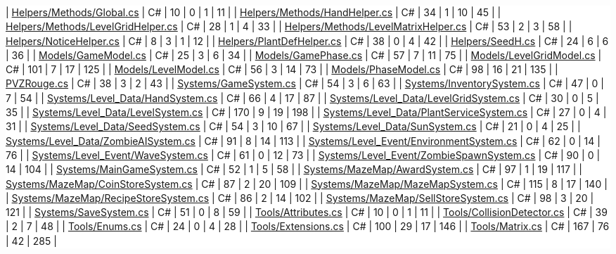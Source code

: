 | [Helpers/Methods/Global.cs](/Helpers/Methods/Global.cs) | C# | 10 | 0 | 1 | 11 |
| [Helpers/Methods/HandHelper.cs](/Helpers/Methods/HandHelper.cs) | C# | 34 | 1 | 10 | 45 |
| [Helpers/Methods/LevelGridHelper.cs](/Helpers/Methods/LevelGridHelper.cs) | C# | 28 | 1 | 4 | 33 |
| [Helpers/Methods/LevelMatrixHelper.cs](/Helpers/Methods/LevelMatrixHelper.cs) | C# | 53 | 2 | 3 | 58 |
| [Helpers/NoticeHelper.cs](/Helpers/NoticeHelper.cs) | C# | 8 | 3 | 1 | 12 |
| [Helpers/PlantDefHelper.cs](/Helpers/PlantDefHelper.cs) | C# | 38 | 0 | 4 | 42 |
| [Helpers/SeedH.cs](/Helpers/SeedH.cs) | C# | 24 | 6 | 6 | 36 |
| [Models/GameModel.cs](/Models/GameModel.cs) | C# | 25 | 3 | 6 | 34 |
| [Models/GamePhase.cs](/Models/GamePhase.cs) | C# | 57 | 7 | 11 | 75 |
| [Models/LevelGridModel.cs](/Models/LevelGridModel.cs) | C# | 101 | 7 | 17 | 125 |
| [Models/LevelModel.cs](/Models/LevelModel.cs) | C# | 56 | 3 | 14 | 73 |
| [Models/PhaseModel.cs](/Models/PhaseModel.cs) | C# | 98 | 16 | 21 | 135 |
| [PVZRouge.cs](/PVZRouge.cs) | C# | 38 | 3 | 2 | 43 |
| [Systems/GameSystem.cs](/Systems/GameSystem.cs) | C# | 54 | 3 | 6 | 63 |
| [Systems/InventorySystem.cs](/Systems/InventorySystem.cs) | C# | 47 | 0 | 7 | 54 |
| [Systems/Level\_Data/HandSystem.cs](/Systems/Level_Data/HandSystem.cs) | C# | 66 | 4 | 17 | 87 |
| [Systems/Level\_Data/LevelGridSystem.cs](/Systems/Level_Data/LevelGridSystem.cs) | C# | 30 | 0 | 5 | 35 |
| [Systems/Level\_Data/LevelSystem.cs](/Systems/Level_Data/LevelSystem.cs) | C# | 170 | 9 | 19 | 198 |
| [Systems/Level\_Data/PlantServiceSystem.cs](/Systems/Level_Data/PlantServiceSystem.cs) | C# | 27 | 0 | 4 | 31 |
| [Systems/Level\_Data/SeedSystem.cs](/Systems/Level_Data/SeedSystem.cs) | C# | 54 | 3 | 10 | 67 |
| [Systems/Level\_Data/SunSystem.cs](/Systems/Level_Data/SunSystem.cs) | C# | 21 | 0 | 4 | 25 |
| [Systems/Level\_Data/ZombieAISystem.cs](/Systems/Level_Data/ZombieAISystem.cs) | C# | 91 | 8 | 14 | 113 |
| [Systems/Level\_Event/EnvironmentSystem.cs](/Systems/Level_Event/EnvironmentSystem.cs) | C# | 62 | 0 | 14 | 76 |
| [Systems/Level\_Event/WaveSystem.cs](/Systems/Level_Event/WaveSystem.cs) | C# | 61 | 0 | 12 | 73 |
| [Systems/Level\_Event/ZombieSpawnSystem.cs](/Systems/Level_Event/ZombieSpawnSystem.cs) | C# | 90 | 0 | 14 | 104 |
| [Systems/MainGameSystem.cs](/Systems/MainGameSystem.cs) | C# | 52 | 1 | 5 | 58 |
| [Systems/MazeMap/AwardSystem.cs](/Systems/MazeMap/AwardSystem.cs) | C# | 97 | 1 | 19 | 117 |
| [Systems/MazeMap/CoinStoreSystem.cs](/Systems/MazeMap/CoinStoreSystem.cs) | C# | 87 | 2 | 20 | 109 |
| [Systems/MazeMap/MazeMapSystem.cs](/Systems/MazeMap/MazeMapSystem.cs) | C# | 115 | 8 | 17 | 140 |
| [Systems/MazeMap/RecipeStoreSystem.cs](/Systems/MazeMap/RecipeStoreSystem.cs) | C# | 86 | 2 | 14 | 102 |
| [Systems/MazeMap/SellStoreSystem.cs](/Systems/MazeMap/SellStoreSystem.cs) | C# | 98 | 3 | 20 | 121 |
| [Systems/SaveSystem.cs](/Systems/SaveSystem.cs) | C# | 51 | 0 | 8 | 59 |
| [Tools/Attributes.cs](/Tools/Attributes.cs) | C# | 10 | 0 | 1 | 11 |
| [Tools/CollisionDetector.cs](/Tools/CollisionDetector.cs) | C# | 39 | 2 | 7 | 48 |
| [Tools/Enums.cs](/Tools/Enums.cs) | C# | 24 | 0 | 4 | 28 |
| [Tools/Extensions.cs](/Tools/Extensions.cs) | C# | 100 | 29 | 17 | 146 |
| [Tools/Matrix.cs](/Tools/Matrix.cs) | C# | 167 | 76 | 42 | 285 |
